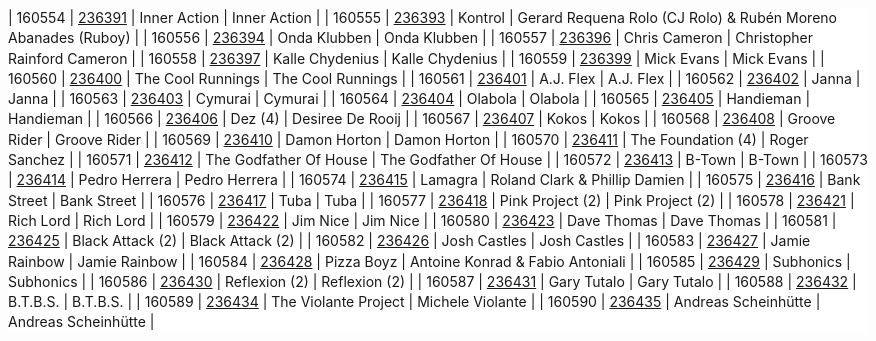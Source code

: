 | 160554 | [236391](https://www.discogs.com/artist/236391) | Inner Action | Inner Action |
| 160555 | [236393](https://www.discogs.com/artist/236393) | Kontrol | Gerard Requena Rolo (CJ Rolo) & Rubén Moreno Abanades (Ruboy) |
| 160556 | [236394](https://www.discogs.com/artist/236394) | Onda Klubben | Onda Klubben |
| 160557 | [236396](https://www.discogs.com/artist/236396) | Chris Cameron | Christopher Rainford Cameron |
| 160558 | [236397](https://www.discogs.com/artist/236397) | Kalle Chydenius | Kalle Chydenius |
| 160559 | [236399](https://www.discogs.com/artist/236399) | Mick Evans | Mick Evans |
| 160560 | [236400](https://www.discogs.com/artist/236400) | The Cool Runnings | The Cool Runnings |
| 160561 | [236401](https://www.discogs.com/artist/236401) | A.J. Flex | A.J. Flex |
| 160562 | [236402](https://www.discogs.com/artist/236402) | Janna | Janna |
| 160563 | [236403](https://www.discogs.com/artist/236403) | Cymurai | Cymurai |
| 160564 | [236404](https://www.discogs.com/artist/236404) | Olabola | Olabola |
| 160565 | [236405](https://www.discogs.com/artist/236405) | Handieman | Handieman |
| 160566 | [236406](https://www.discogs.com/artist/236406) | Dez (4) | Desiree De Rooij |
| 160567 | [236407](https://www.discogs.com/artist/236407) | Kokos | Kokos |
| 160568 | [236408](https://www.discogs.com/artist/236408) | Groove Rider | Groove Rider |
| 160569 | [236410](https://www.discogs.com/artist/236410) | Damon Horton | Damon Horton |
| 160570 | [236411](https://www.discogs.com/artist/236411) | The Foundation (4) | Roger Sanchez |
| 160571 | [236412](https://www.discogs.com/artist/236412) | The Godfather Of House | The Godfather Of House |
| 160572 | [236413](https://www.discogs.com/artist/236413) | B-Town | B-Town |
| 160573 | [236414](https://www.discogs.com/artist/236414) | Pedro Herrera | Pedro Herrera |
| 160574 | [236415](https://www.discogs.com/artist/236415) | Lamagra | Roland Clark & Phillip Damien |
| 160575 | [236416](https://www.discogs.com/artist/236416) | Bank Street | Bank Street |
| 160576 | [236417](https://www.discogs.com/artist/236417) | Tuba | Tuba |
| 160577 | [236418](https://www.discogs.com/artist/236418) | Pink Project (2) | Pink Project (2) |
| 160578 | [236421](https://www.discogs.com/artist/236421) | Rich Lord | Rich Lord |
| 160579 | [236422](https://www.discogs.com/artist/236422) | Jim Nice | Jim Nice |
| 160580 | [236423](https://www.discogs.com/artist/236423) | Dave Thomas | Dave Thomas |
| 160581 | [236425](https://www.discogs.com/artist/236425) | Black Attack (2) | Black Attack (2) |
| 160582 | [236426](https://www.discogs.com/artist/236426) | Josh Castles | Josh Castles |
| 160583 | [236427](https://www.discogs.com/artist/236427) | Jamie Rainbow | Jamie Rainbow |
| 160584 | [236428](https://www.discogs.com/artist/236428) | Pizza Boyz | Antoine Konrad & Fabio Antoniali |
| 160585 | [236429](https://www.discogs.com/artist/236429) | Subhonics | Subhonics |
| 160586 | [236430](https://www.discogs.com/artist/236430) | Reflexion (2) | Reflexion (2) |
| 160587 | [236431](https://www.discogs.com/artist/236431) | Gary Tutalo | Gary Tutalo |
| 160588 | [236432](https://www.discogs.com/artist/236432) | B.T.B.S. | B.T.B.S. |
| 160589 | [236434](https://www.discogs.com/artist/236434) | The Violante Project | Michele Violante |
| 160590 | [236435](https://www.discogs.com/artist/236435) | Andreas Scheinhütte | Andreas Scheinhütte |